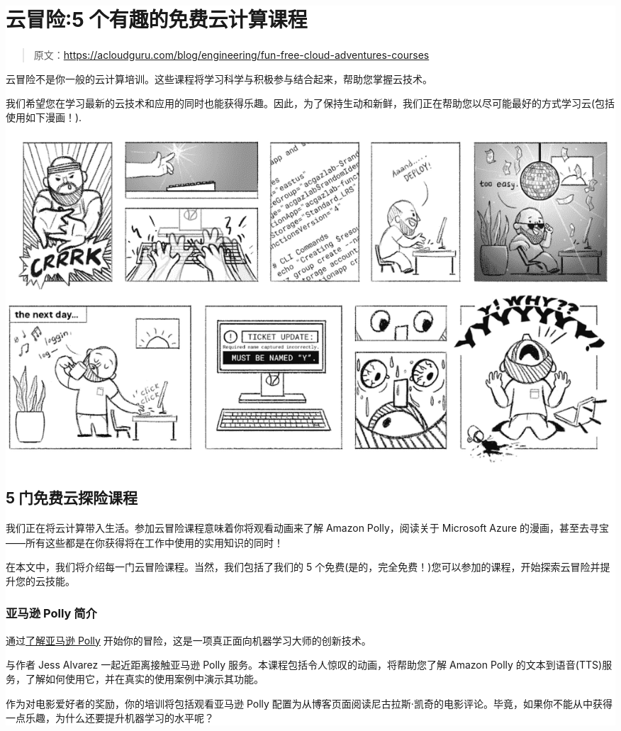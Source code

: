 # 云冒险:5 个有趣的免费云计算课程

> 原文：<https://acloudguru.com/blog/engineering/fun-free-cloud-adventures-courses>

云冒险不是你一般的云计算培训。这些课程将学习科学与积极参与结合起来，帮助您掌握云技术。

我们希望您在学习最新的云技术和应用的同时也能获得乐趣。因此，为了保持生动和新鲜，我们正在帮助您以尽可能最好的方式学习云(包括使用如下漫画！).

[![](img/0477a86f88179369e954da42d4894540.png)](https://res.cloudinary.com/acloud-guru/image/fetch/c_thumb,f_auto,q_auto/https://acg-wordpress-content-production.s3.us-west-2.amazonaws.com/app/uploads/2022/11/CloudAdventures-Comic1.png)[![](img/c8ad18ef224b8173a44d6edb5c9998fb.png)](https://res.cloudinary.com/acloud-guru/image/fetch/c_thumb,f_auto,q_auto/https://acg-wordpress-content-production.s3.us-west-2.amazonaws.com/app/uploads/2022/11/CloudAdventures-Comic2.png)

## **5 门免费云探险课程**

我们正在将云计算带入生活。参加云冒险课程意味着你将观看动画来了解 Amazon Polly，阅读关于 Microsoft Azure 的漫画，甚至去寻宝——所有这些都是在你获得将在工作中使用的实用知识的同时！

在本文中，我们将介绍每一门云冒险课程。当然，我们包括了我们的 5 个免费(是的，完全免费！)您可以参加的课程，开始探索云冒险并提升您的云技能。

### 亚马逊 Polly 简介

通过[了解亚马逊 Polly](https://acloudguru.com/course/introduction-to-amazon-polly) 开始你的冒险，这是一项真正面向机器学习大师的创新技术。

与作者 Jess Alvarez 一起近距离接触亚马逊 Polly 服务。本课程包括令人惊叹的动画，将帮助您了解 Amazon Polly 的文本到语音(TTS)服务，了解如何使用它，并在真实的使用案例中演示其功能。

作为对电影爱好者的奖励，你的培训将包括观看亚马逊 Polly 配置为从博客页面阅读尼古拉斯·凯奇的电影评论。毕竟，如果你不能从中获得一点乐趣，为什么还要提升机器学习的水平呢？
